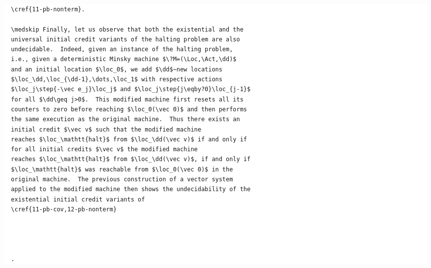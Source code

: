 ````{admonition} Proof
  \cref{11-pb-nonterm}.

  \medskip Finally, let us observe that both the existential and the
  universal initial credit variants of the halting problem are also
  undecidable.  Indeed, given an instance of the halting problem,
  i.e., given a deterministic Minsky machine $\?M=(\Loc,\Act,\dd)$
  and an initial location $\loc_0$, we add $\dd$~new locations
  $\loc_\dd,\loc_{\dd-1},\dots,\loc_1$ with respective actions
  $\loc_j\step{-\vec e_j}\loc_j$ and $\loc_j\step{j\eqby?0}\loc_{j-1}$
  for all $\dd\geq j>0$.  This modified machine first resets all its
  counters to zero before reaching $\loc_0(\vec 0)$ and then performs
  the same execution as the original machine.  Thus there exists an
  initial credit $\vec v$ such that the modified machine
  reaches $\loc_\mathtt{halt}$ from $\loc_\dd(\vec v)$ if and only if
  for all initial credits $\vec v$ the modified machine
  reaches $\loc_\mathtt{halt}$ from $\loc_\dd(\vec v)$, if and only if
  $\loc_\mathtt{halt}$ was reachable from $\loc_0(\vec 0)$ in the
  original machine.  The previous construction of a vector system
  applied to the modified machine then shows the undecidability of the
  existential initial credit variants of
  \cref{11-pb-cov,12-pb-nonterm}
  
  
  
  
  .

````


